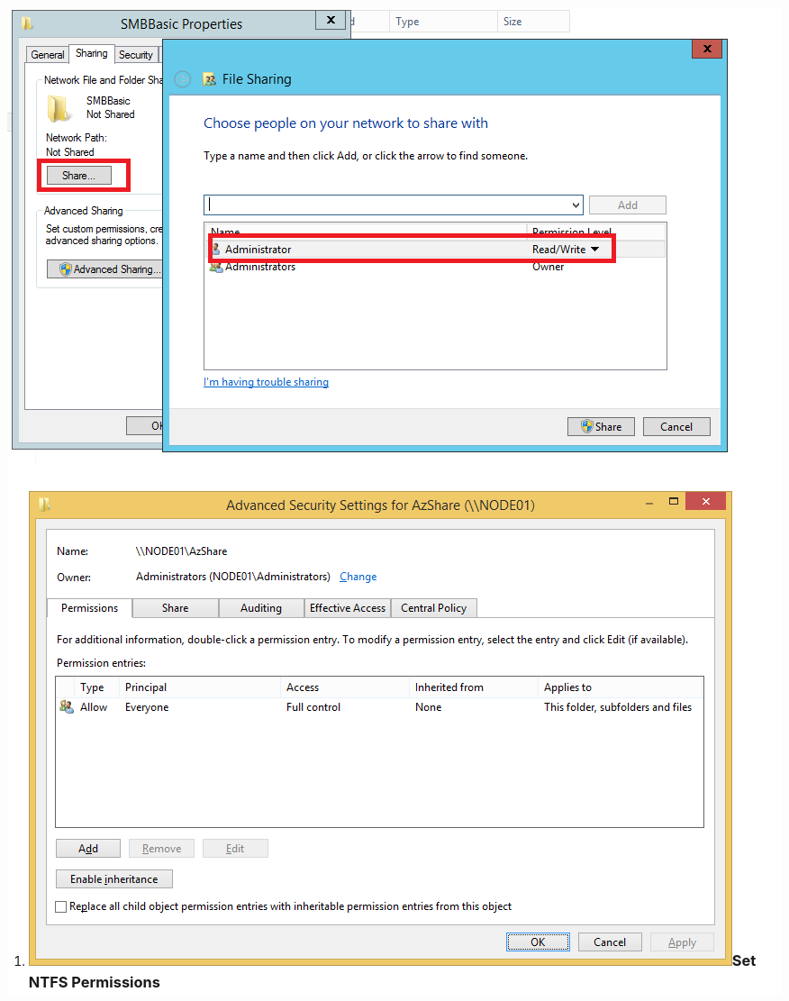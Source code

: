 ![](./media/image7.png)

1.  ### <span id="_Toc395706985" class="anchor"><span id="_Add_a_share" class="anchor"><span id="_Create_share_SameWithSMBBasic" class="anchor"><span id="_Set_NTFS_Permissions" class="anchor"><span id="_Toc425336644" class="anchor"></span></span></span></span></span>![](./media/image8.png)Set NTFS Permissions
